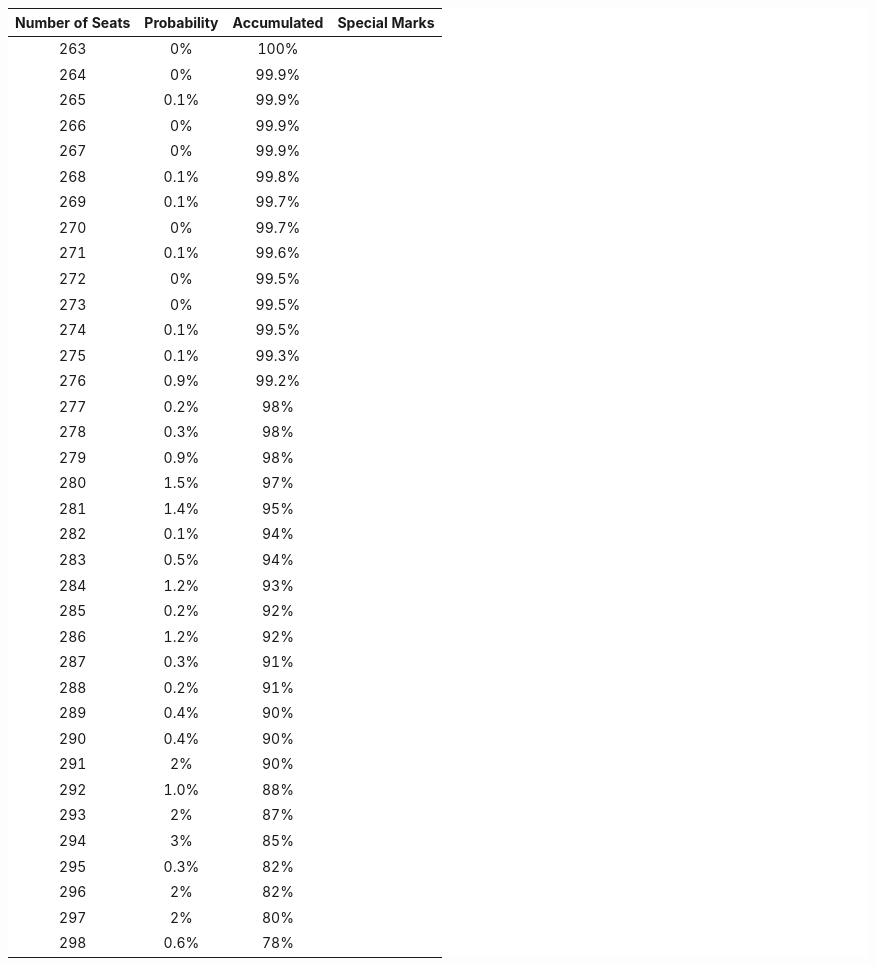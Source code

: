 | Number of Seats | Probability | Accumulated | Special Marks |
|:---------------:|:-----------:|:-----------:|:-------------:|
| 263 | 0% | 100% |  |
| 264 | 0% | 99.9% |  |
| 265 | 0.1% | 99.9% |  |
| 266 | 0% | 99.9% |  |
| 267 | 0% | 99.9% |  |
| 268 | 0.1% | 99.8% |  |
| 269 | 0.1% | 99.7% |  |
| 270 | 0% | 99.7% |  |
| 271 | 0.1% | 99.6% |  |
| 272 | 0% | 99.5% |  |
| 273 | 0% | 99.5% |  |
| 274 | 0.1% | 99.5% |  |
| 275 | 0.1% | 99.3% |  |
| 276 | 0.9% | 99.2% |  |
| 277 | 0.2% | 98% |  |
| 278 | 0.3% | 98% |  |
| 279 | 0.9% | 98% |  |
| 280 | 1.5% | 97% |  |
| 281 | 1.4% | 95% |  |
| 282 | 0.1% | 94% |  |
| 283 | 0.5% | 94% |  |
| 284 | 1.2% | 93% |  |
| 285 | 0.2% | 92% |  |
| 286 | 1.2% | 92% |  |
| 287 | 0.3% | 91% |  |
| 288 | 0.2% | 91% |  |
| 289 | 0.4% | 90% |  |
| 290 | 0.4% | 90% |  |
| 291 | 2% | 90% |  |
| 292 | 1.0% | 88% |  |
| 293 | 2% | 87% |  |
| 294 | 3% | 85% |  |
| 295 | 0.3% | 82% |  |
| 296 | 2% | 82% |  |
| 297 | 2% | 80% |  |
| 298 | 0.6% | 78% |  |
